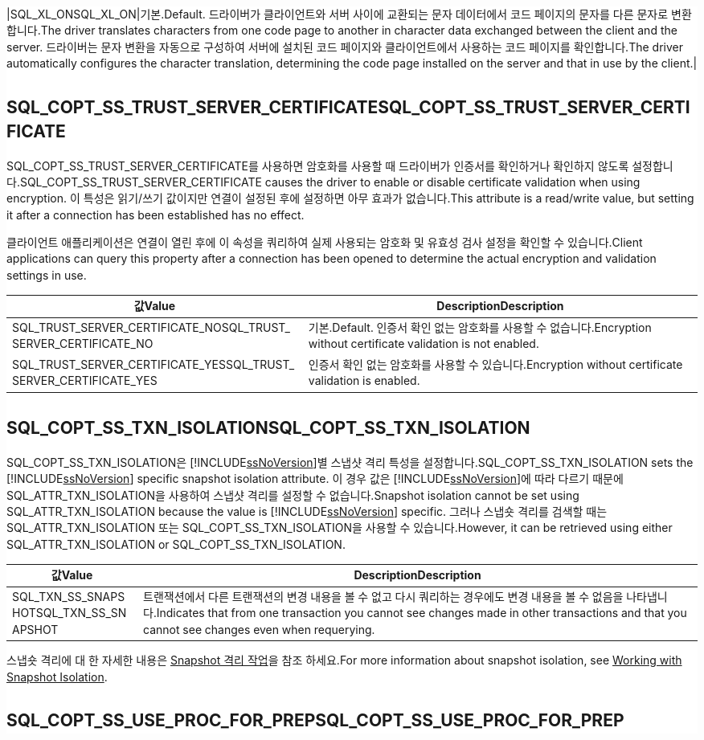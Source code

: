 |<span data-ttu-id="4d3d6-405">SQL_XL_ON</span><span class="sxs-lookup"><span data-stu-id="4d3d6-405">SQL_XL_ON</span></span>|<span data-ttu-id="4d3d6-406">기본.</span><span class="sxs-lookup"><span data-stu-id="4d3d6-406">Default.</span></span> <span data-ttu-id="4d3d6-407">드라이버가 클라이언트와 서버 사이에 교환되는 문자 데이터에서 코드 페이지의 문자를 다른 문자로 변환합니다.</span><span class="sxs-lookup"><span data-stu-id="4d3d6-407">The driver translates characters from one code page to another in character data exchanged between the client and the server.</span></span> <span data-ttu-id="4d3d6-408">드라이버는 문자 변환을 자동으로 구성하여 서버에 설치된 코드 페이지와 클라이언트에서 사용하는 코드 페이지를 확인합니다.</span><span class="sxs-lookup"><span data-stu-id="4d3d6-408">The driver automatically configures the character translation, determining the code page installed on the server and that in use by the client.</span></span>|  
  
## <a name="sql_copt_ss_trust_server_certificate"></a><span data-ttu-id="4d3d6-409">SQL_COPT_SS_TRUST_SERVER_CERTIFICATE</span><span class="sxs-lookup"><span data-stu-id="4d3d6-409">SQL_COPT_SS_TRUST_SERVER_CERTIFICATE</span></span>  
 <span data-ttu-id="4d3d6-410">SQL_COPT_SS_TRUST_SERVER_CERTIFICATE를 사용하면 암호화를 사용할 때 드라이버가 인증서를 확인하거나 확인하지 않도록 설정합니다.</span><span class="sxs-lookup"><span data-stu-id="4d3d6-410">SQL_COPT_SS_TRUST_SERVER_CERTIFICATE causes the driver to enable or disable certificate validation when using encryption.</span></span> <span data-ttu-id="4d3d6-411">이 특성은 읽기/쓰기 값이지만 연결이 설정된 후에 설정하면 아무 효과가 없습니다.</span><span class="sxs-lookup"><span data-stu-id="4d3d6-411">This attribute is a read/write value, but setting it after a connection has been established has no effect.</span></span>  
  
 <span data-ttu-id="4d3d6-412">클라이언트 애플리케이션은 연결이 열린 후에 이 속성을 쿼리하여 실제 사용되는 암호화 및 유효성 검사 설정을 확인할 수 있습니다.</span><span class="sxs-lookup"><span data-stu-id="4d3d6-412">Client applications can query this property after a connection has been opened to determine the actual encryption and validation settings in use.</span></span>  
  
|<span data-ttu-id="4d3d6-413">값</span><span class="sxs-lookup"><span data-stu-id="4d3d6-413">Value</span></span>|<span data-ttu-id="4d3d6-414">Description</span><span class="sxs-lookup"><span data-stu-id="4d3d6-414">Description</span></span>|  
|-----------|-----------------|  
|<span data-ttu-id="4d3d6-415">SQL_TRUST_SERVER_CERTIFICATE_NO</span><span class="sxs-lookup"><span data-stu-id="4d3d6-415">SQL_TRUST_SERVER_CERTIFICATE_NO</span></span>|<span data-ttu-id="4d3d6-416">기본.</span><span class="sxs-lookup"><span data-stu-id="4d3d6-416">Default.</span></span> <span data-ttu-id="4d3d6-417">인증서 확인 없는 암호화를 사용할 수 없습니다.</span><span class="sxs-lookup"><span data-stu-id="4d3d6-417">Encryption without certificate validation is not enabled.</span></span>|  
|<span data-ttu-id="4d3d6-418">SQL_TRUST_SERVER_CERTIFICATE_YES</span><span class="sxs-lookup"><span data-stu-id="4d3d6-418">SQL_TRUST_SERVER_CERTIFICATE_YES</span></span>|<span data-ttu-id="4d3d6-419">인증서 확인 없는 암호화를 사용할 수 있습니다.</span><span class="sxs-lookup"><span data-stu-id="4d3d6-419">Encryption without certificate validation is enabled.</span></span>|  
  
## <a name="sql_copt_ss_txn_isolation"></a><span data-ttu-id="4d3d6-420">SQL_COPT_SS_TXN_ISOLATION</span><span class="sxs-lookup"><span data-stu-id="4d3d6-420">SQL_COPT_SS_TXN_ISOLATION</span></span>  
 <span data-ttu-id="4d3d6-421">SQL_COPT_SS_TXN_ISOLATION은 [!INCLUDE[ssNoVersion](../../includes/ssnoversion-md.md)]별 스냅샷 격리 특성을 설정합니다.</span><span class="sxs-lookup"><span data-stu-id="4d3d6-421">SQL_COPT_SS_TXN_ISOLATION sets the [!INCLUDE[ssNoVersion](../../includes/ssnoversion-md.md)] specific snapshot isolation attribute.</span></span> <span data-ttu-id="4d3d6-422">이 경우 값은 [!INCLUDE[ssNoVersion](../../includes/ssnoversion-md.md)]에 따라 다르기 때문에 SQL_ATTR_TXN_ISOLATION을 사용하여 스냅샷 격리를 설정할 수 없습니다.</span><span class="sxs-lookup"><span data-stu-id="4d3d6-422">Snapshot isolation cannot be set using SQL_ATTR_TXN_ISOLATION because the value is [!INCLUDE[ssNoVersion](../../includes/ssnoversion-md.md)] specific.</span></span> <span data-ttu-id="4d3d6-423">그러나 스냅숏 격리를 검색할 때는 SQL_ATTR_TXN_ISOLATION 또는 SQL_COPT_SS_TXN_ISOLATION을 사용할 수 있습니다.</span><span class="sxs-lookup"><span data-stu-id="4d3d6-423">However, it can be retrieved using either SQL_ATTR_TXN_ISOLATION or SQL_COPT_SS_TXN_ISOLATION.</span></span>  
  
|<span data-ttu-id="4d3d6-424">값</span><span class="sxs-lookup"><span data-stu-id="4d3d6-424">Value</span></span>|<span data-ttu-id="4d3d6-425">Description</span><span class="sxs-lookup"><span data-stu-id="4d3d6-425">Description</span></span>|  
|-----------|-----------------|  
|<span data-ttu-id="4d3d6-426">SQL_TXN_SS_SNAPSHOT</span><span class="sxs-lookup"><span data-stu-id="4d3d6-426">SQL_TXN_SS_SNAPSHOT</span></span>|<span data-ttu-id="4d3d6-427">트랜잭션에서 다른 트랜잭션의 변경 내용을 볼 수 없고 다시 쿼리하는 경우에도 변경 내용을 볼 수 없음을 나타냅니다.</span><span class="sxs-lookup"><span data-stu-id="4d3d6-427">Indicates that from one transaction you cannot see changes made in other transactions and that you cannot see changes even when requerying.</span></span>|  
  
 <span data-ttu-id="4d3d6-428">스냅숏 격리에 대 한 자세한 내용은 [Snapshot 격리 작업](../native-client/features/working-with-snapshot-isolation.md)을 참조 하세요.</span><span class="sxs-lookup"><span data-stu-id="4d3d6-428">For more information about snapshot isolation, see [Working with Snapshot Isolation](../native-client/features/working-with-snapshot-isolation.md).</span></span>  
  
## <a name="sql_copt_ss_use_proc_for_prep"></a><span data-ttu-id="4d3d6-429">SQL_COPT_SS_USE_PROC_FOR_PREP</span><span class="sxs-lookup"><span data-stu-id="4d3d6-429">SQL_COPT_SS_USE_PROC_FOR_PREP</span></span>  
